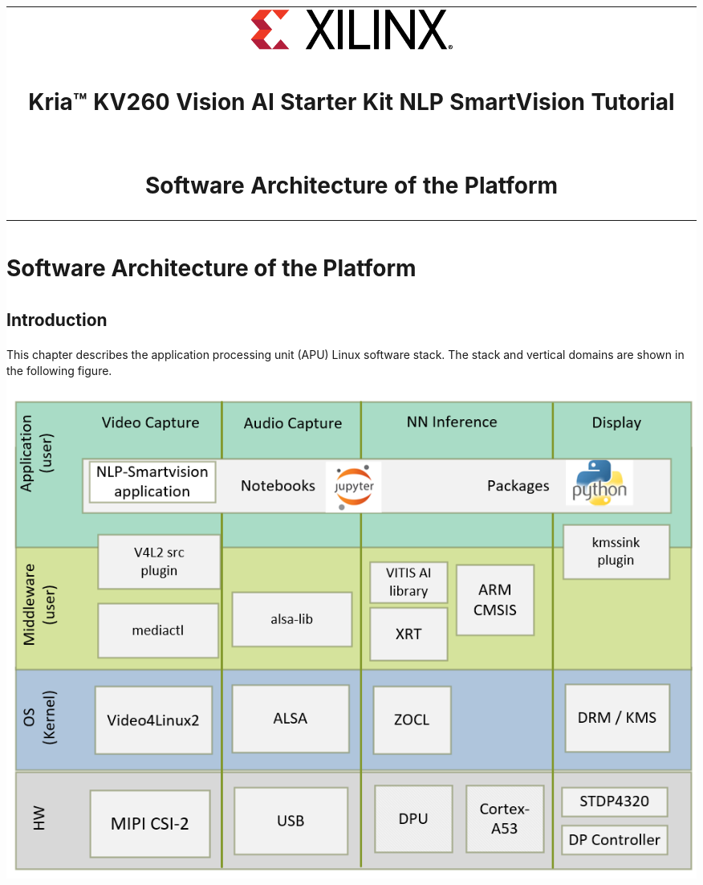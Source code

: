﻿<table class="sphinxhide">
 <tr>
   <td align="center"><img src="../../media/xilinx-logo.png" width="30%"/><h1> Kria&trade; KV260 Vision AI Starter Kit NLP SmartVision Tutorial</h1>
   </td>
 </tr>
 <tr>
 <td align="center"><h1> Software Architecture of the Platform </h1>

 </td>
 </tr>
</table>

# Software Architecture of the Platform

## Introduction

 This chapter describes the application processing unit (APU) Linux software stack. The stack and vertical domains are shown in the following figure.

![Linux Software Stack and Vertical Domains](../../media/nlp_smartvision/software_stack.png)
